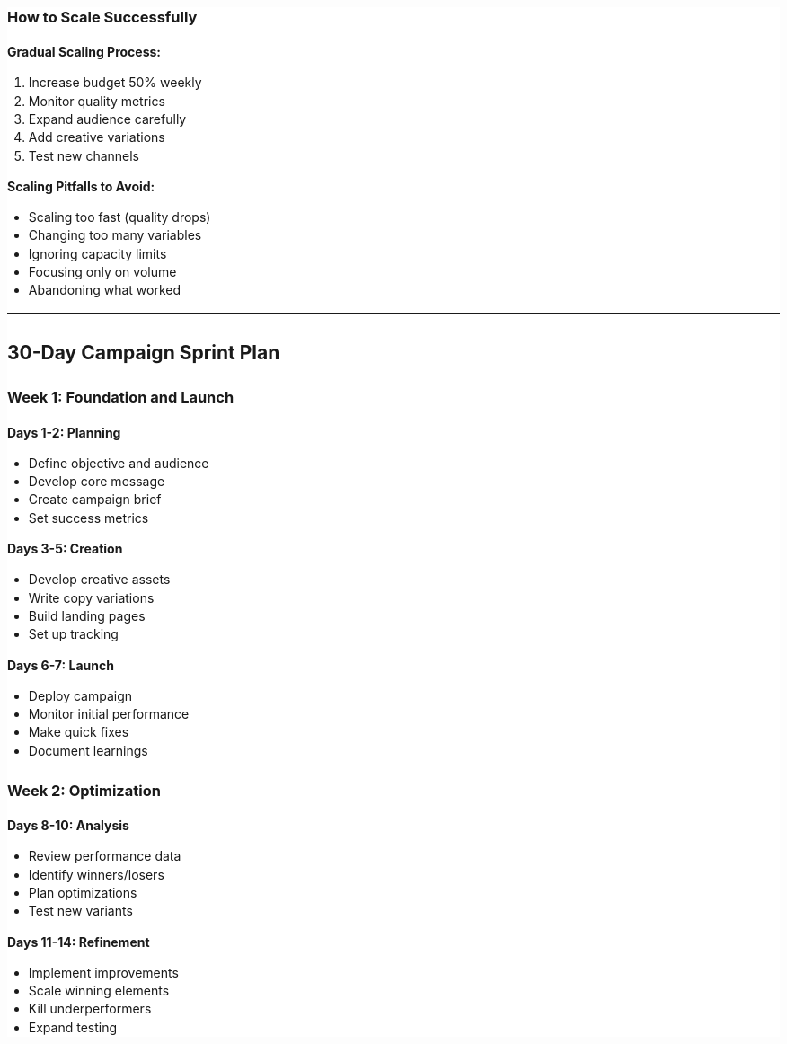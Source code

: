 ### How to Scale Successfully

**Gradual Scaling Process:**
1. Increase budget 50% weekly
2. Monitor quality metrics
3. Expand audience carefully
4. Add creative variations
5. Test new channels

**Scaling Pitfalls to Avoid:**
- Scaling too fast (quality drops)
- Changing too many variables
- Ignoring capacity limits
- Focusing only on volume
- Abandoning what worked

---

## 30-Day Campaign Sprint Plan

### Week 1: Foundation and Launch

**Days 1-2: Planning**
- Define objective and audience
- Develop core message
- Create campaign brief
- Set success metrics

**Days 3-5: Creation**
- Develop creative assets
- Write copy variations
- Build landing pages
- Set up tracking

**Days 6-7: Launch**
- Deploy campaign
- Monitor initial performance
- Make quick fixes
- Document learnings

### Week 2: Optimization

**Days 8-10: Analysis**
- Review performance data
- Identify winners/losers
- Plan optimizations
- Test new variants

**Days 11-14: Refinement**
- Implement improvements
- Scale winning elements
- Kill underperformers
- Expand testing

